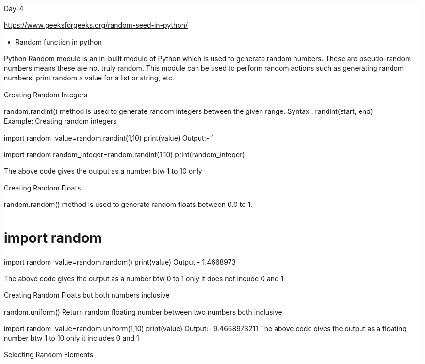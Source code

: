 Day-4

https://www.geeksforgeeks.org/random-seed-in-python/

* Random function in python

Python Random module is an in-built module of Python which is used to generate random numbers. These are pseudo-random numbers means these are not truly random. This module can be used to perform random actions such as generating random numbers, print random a value for a list or string, etc.


Creating Random Integers

random.randint() method is used to generate random integers between the given range.
Syntax :
randint(start, end)
Example: Creating random integers


import random
 value=random.randint(1,10)
print(value)
Output:-
1

import random
random_integer=random.randint(1,10)
print(random_integer)

The above code gives the output as a  number btw 1 to 10 only 


Creating Random Floats

random.random() method is used to generate random floats between 0.0 to 1.

# import random

import random
 value=random.random()
print(value)
Output:-
1.4668973

The above code gives the output as a number btw 0 to 1 only it does not incude 0 and 1

Creating Random Floats but both numbers inclusive

random.uniform() Return random floating number between two numbers both inclusive

import random
 value=random.uniform(1,10)
print(value)
Output:-
9.4668973211
The above code gives the output as a floating number btw 1 to 10 only it includes 0 and 1

Selecting Random Elements
